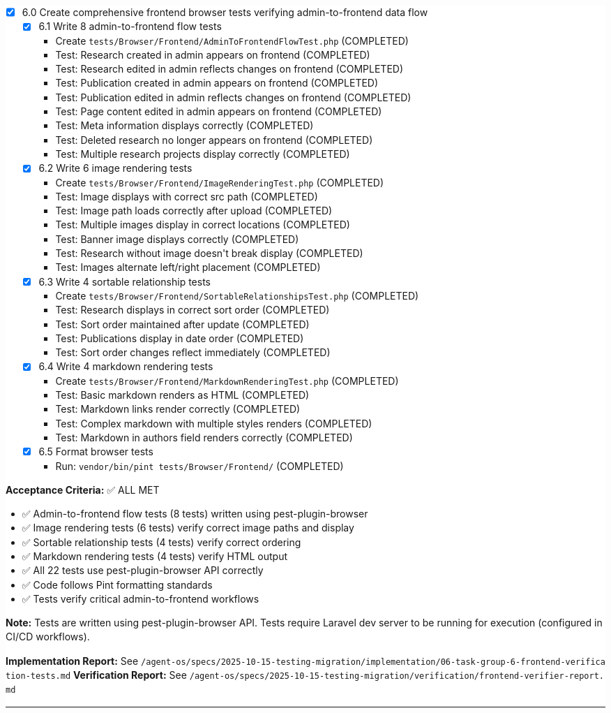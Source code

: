 - [x] 6.0 Create comprehensive frontend browser tests verifying admin-to-frontend data flow
  - [x] 6.1 Write 8 admin-to-frontend flow tests
    - Create `tests/Browser/Frontend/AdminToFrontendFlowTest.php` (COMPLETED)
    - Test: Research created in admin appears on frontend (COMPLETED)
    - Test: Research edited in admin reflects changes on frontend (COMPLETED)
    - Test: Publication created in admin appears on frontend (COMPLETED)
    - Test: Publication edited in admin reflects changes on frontend (COMPLETED)
    - Test: Page content edited in admin appears on frontend (COMPLETED)
    - Test: Meta information displays correctly (COMPLETED)
    - Test: Deleted research no longer appears on frontend (COMPLETED)
    - Test: Multiple research projects display correctly (COMPLETED)
  - [x] 6.2 Write 6 image rendering tests
    - Create `tests/Browser/Frontend/ImageRenderingTest.php` (COMPLETED)
    - Test: Image displays with correct src path (COMPLETED)
    - Test: Image path loads correctly after upload (COMPLETED)
    - Test: Multiple images display in correct locations (COMPLETED)
    - Test: Banner image displays correctly (COMPLETED)
    - Test: Research without image doesn't break display (COMPLETED)
    - Test: Images alternate left/right placement (COMPLETED)
  - [x] 6.3 Write 4 sortable relationship tests
    - Create `tests/Browser/Frontend/SortableRelationshipsTest.php` (COMPLETED)
    - Test: Research displays in correct sort order (COMPLETED)
    - Test: Sort order maintained after update (COMPLETED)
    - Test: Publications display in date order (COMPLETED)
    - Test: Sort order changes reflect immediately (COMPLETED)
  - [x] 6.4 Write 4 markdown rendering tests
    - Create `tests/Browser/Frontend/MarkdownRenderingTest.php` (COMPLETED)
    - Test: Basic markdown renders as HTML (COMPLETED)
    - Test: Markdown links render correctly (COMPLETED)
    - Test: Complex markdown with multiple styles renders (COMPLETED)
    - Test: Markdown in authors field renders correctly (COMPLETED)
  - [x] 6.5 Format browser tests
    - Run: `vendor/bin/pint tests/Browser/Frontend/` (COMPLETED)

**Acceptance Criteria:** ✅ ALL MET
- ✅ Admin-to-frontend flow tests (8 tests) written using pest-plugin-browser
- ✅ Image rendering tests (6 tests) verify correct image paths and display
- ✅ Sortable relationship tests (4 tests) verify correct ordering
- ✅ Markdown rendering tests (4 tests) verify HTML output
- ✅ All 22 tests use pest-plugin-browser API correctly
- ✅ Code follows Pint formatting standards
- ✅ Tests verify critical admin-to-frontend workflows

**Note:** Tests are written using pest-plugin-browser API. Tests require Laravel dev server to be running for execution (configured in CI/CD workflows).

**Implementation Report:** See `/agent-os/specs/2025-10-15-testing-migration/implementation/06-task-group-6-frontend-verification-tests.md`
**Verification Report:** See `/agent-os/specs/2025-10-15-testing-migration/verification/frontend-verifier-report.md`

---
